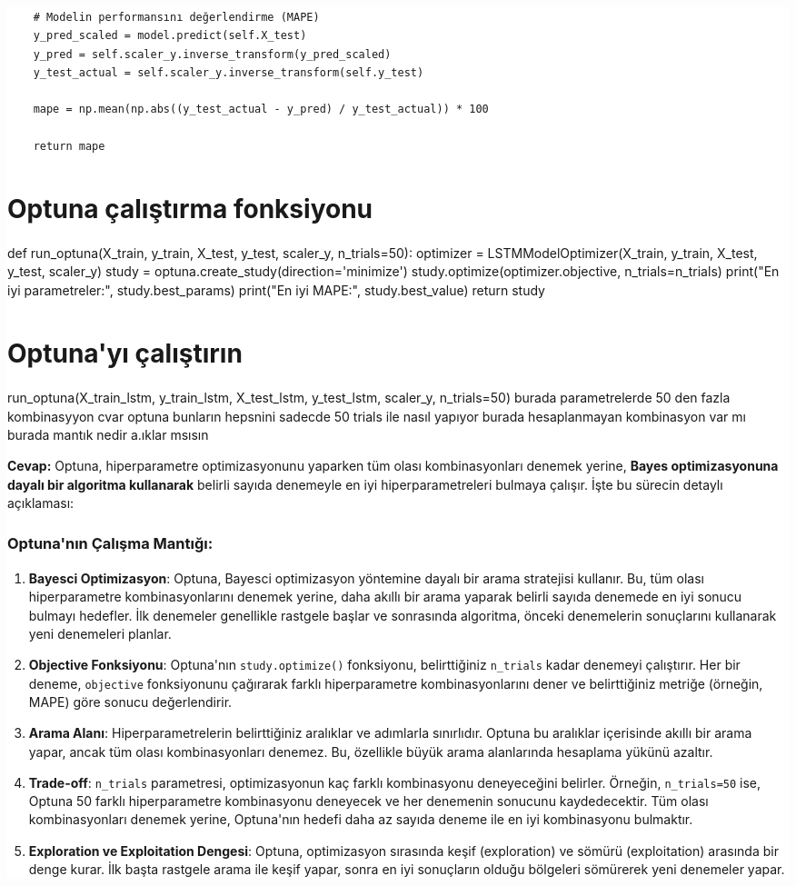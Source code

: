         # Modelin performansını değerlendirme (MAPE)
        y_pred_scaled = model.predict(self.X_test)
        y_pred = self.scaler_y.inverse_transform(y_pred_scaled)
        y_test_actual = self.scaler_y.inverse_transform(self.y_test)

        mape = np.mean(np.abs((y_test_actual - y_pred) / y_test_actual)) * 100
        
        return mape

# Optuna çalıştırma fonksiyonu
def run_optuna(X_train, y_train, X_test, y_test, scaler_y, n_trials=50):
    optimizer = LSTMModelOptimizer(X_train, y_train, X_test, y_test, scaler_y)
    study = optuna.create_study(direction='minimize')
    study.optimize(optimizer.objective, n_trials=n_trials)
    print("En iyi parametreler:", study.best_params)
    print("En iyi MAPE:", study.best_value)
    return study

# Optuna'yı çalıştırın

run_optuna(X_train_lstm, y_train_lstm, X_test_lstm, y_test_lstm, scaler_y, n_trials=50)  burada parametrelerde 50 den fazla kombinasyyon cvar optuna bunların hepsnini sadecde 50 trials ile nasıl yapıyor burada hesaplanmayan kombinasyon var mı burada mantık nedir a.ıklar msısın

**Cevap:** Optuna, hiperparametre optimizasyonunu yaparken tüm olası kombinasyonları denemek yerine, **Bayes optimizasyonuna dayalı bir algoritma kullanarak** belirli sayıda denemeyle en iyi hiperparametreleri bulmaya çalışır. İşte bu sürecin detaylı açıklaması:

### Optuna'nın Çalışma Mantığı:
1. **Bayesci Optimizasyon**: Optuna, Bayesci optimizasyon yöntemine dayalı bir arama stratejisi kullanır. Bu, tüm olası hiperparametre kombinasyonlarını denemek yerine, daha akıllı bir arama yaparak belirli sayıda denemede en iyi sonucu bulmayı hedefler. İlk denemeler genellikle rastgele başlar ve sonrasında algoritma, önceki denemelerin sonuçlarını kullanarak yeni denemeleri planlar.

2. **Objective Fonksiyonu**: Optuna'nın `study.optimize()` fonksiyonu, belirttiğiniz `n_trials` kadar denemeyi çalıştırır. Her bir deneme, `objective` fonksiyonunu çağırarak farklı hiperparametre kombinasyonlarını dener ve belirttiğiniz metriğe (örneğin, MAPE) göre sonucu değerlendirir.

3. **Arama Alanı**: Hiperparametrelerin belirttiğiniz aralıklar ve adımlarla sınırlıdır. Optuna bu aralıklar içerisinde akıllı bir arama yapar, ancak tüm olası kombinasyonları denemez. Bu, özellikle büyük arama alanlarında hesaplama yükünü azaltır.

4. **Trade-off**: `n_trials` parametresi, optimizasyonun kaç farklı kombinasyonu deneyeceğini belirler. Örneğin, `n_trials=50` ise, Optuna 50 farklı hiperparametre kombinasyonu deneyecek ve her denemenin sonucunu kaydedecektir. Tüm olası kombinasyonları denemek yerine, Optuna'nın hedefi daha az sayıda deneme ile en iyi kombinasyonu bulmaktır.

5. **Exploration ve Exploitation Dengesi**: Optuna, optimizasyon sırasında keşif (exploration) ve sömürü (exploitation) arasında bir denge kurar. İlk başta rastgele arama ile keşif yapar, sonra en iyi sonuçların olduğu bölgeleri sömürerek yeni denemeler yapar.
